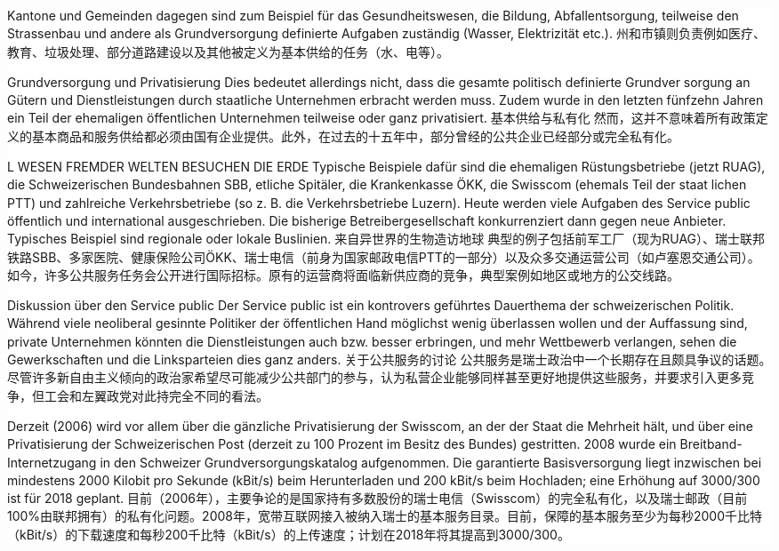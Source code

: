 Kantone und Gemeinden dagegen sind zum Beispiel für das Gesundheitswesen, die Bildung, Abfallentsorgung, teilweise den Strassenbau und andere als Grundversorgung definierte Aufgaben zuständig (Wasser, Elektrizität etc.).
州和市镇则负责例如医疗、教育、垃圾处理、部分道路建设以及其他被定义为基本供给的任务（水、电等）。

Grundversorgung und Privatisierung Dies bedeutet allerdings nicht, dass die gesamte politisch definierte Grundver sorgung an Gütern und Dienstleistungen durch staatliche Unternehmen erbracht werden muss. Zudem wurde in den letzten fünfzehn Jahren ein Teil der ehemaligen öffentlichen Unternehmen teilweise oder ganz privatisiert.
基本供给与私有化 然而，这并不意味着所有政策定义的基本商品和服务供给都必须由国有企业提供。此外，在过去的十五年中，部分曾经的公共企业已经部分或完全私有化。

L WESEN FREMDER WELTEN BESUCHEN DIE ERDE Typische Beispiele dafür sind die ehemaligen Rüstungsbetriebe (jetzt RUAG), die Schweizerischen Bundesbahnen SBB, etliche Spitäler, die Krankenkasse ÖKK, die Swisscom (ehemals Teil der staat lichen PTT) und zahlreiche Verkehrsbetriebe (so z. B. die Verkehrsbetriebe Luzern). Heute werden viele Aufgaben des Service public öffentlich und international ausgeschrieben. Die bisherige Betreibergesellschaft konkurrenziert dann gegen neue Anbieter. Typisches Beispiel sind regionale oder lokale Buslinien.
来自异世界的生物造访地球 典型的例子包括前军工厂（现为RUAG）、瑞士联邦铁路SBB、多家医院、健康保险公司ÖKK、瑞士电信（前身为国家邮政电信PTT的一部分）以及众多交通运营公司（如卢塞恩交通公司）。如今，许多公共服务任务会公开进行国际招标。原有的运营商将面临新供应商的竞争，典型案例如地区或地方的公交线路。

Diskussion über den Service public Der Service public ist ein kontrovers geführtes Dauerthema der schweizerischen Politik. Während viele neoliberal gesinnte Politiker der öffentlichen Hand möglichst wenig überlassen wollen und der Auffassung sind, private Unternehmen könnten die Dienstleistungen auch bzw. besser erbringen, und mehr Wettbewerb verlangen, sehen die Gewerkschaften und die Linksparteien dies ganz anders.
关于公共服务的讨论 公共服务是瑞士政治中一个长期存在且颇具争议的话题。尽管许多新自由主义倾向的政治家希望尽可能减少公共部门的参与，认为私营企业能够同样甚至更好地提供这些服务，并要求引入更多竞争，但工会和左翼政党对此持完全不同的看法。

Derzeit (2006) wird vor allem über die gänzliche Privatisierung der Swisscom, an der der Staat die Mehrheit hält, und über eine Privatisierung der Schweizerischen Post (derzeit zu 100 Prozent im Besitz des Bundes) gestritten. 2008 wurde ein Breitband-Internetzugang in den Schweizer Grundversorgungskatalog aufgenommen. Die garantierte Basisversorgung liegt inzwischen bei mindestens 2000 Kilobit pro Sekunde (kBit/s) beim Herunterladen und 200 kBit/s beim Hochladen; eine Erhöhung auf 3000/300 ist für 2018 geplant.
目前（2006年），主要争论的是国家持有多数股份的瑞士电信（Swisscom）的完全私有化，以及瑞士邮政（目前100%由联邦拥有）的私有化问题。2008年，宽带互联网接入被纳入瑞士的基本服务目录。目前，保障的基本服务至少为每秒2000千比特（kBit/s）的下载速度和每秒200千比特（kBit/s）的上传速度；计划在2018年将其提高到3000/300。
